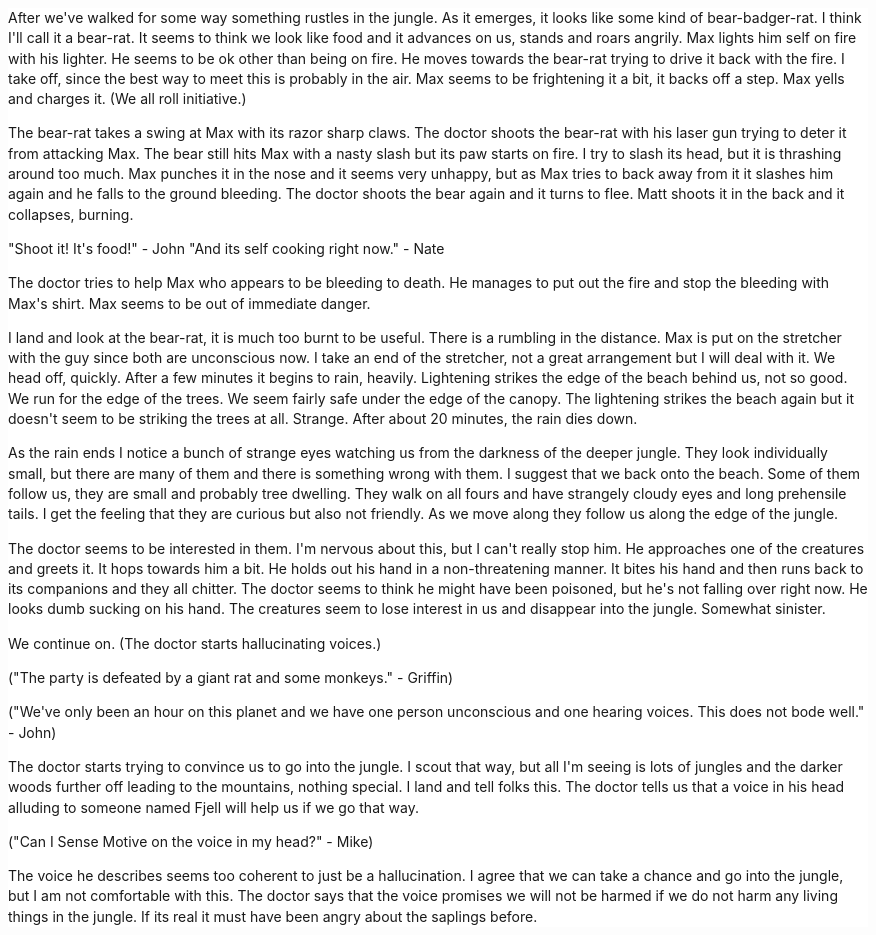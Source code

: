 After we've walked for some way something rustles in the jungle. As it emerges, it looks like some kind of bear-badger-rat. I think I'll call it a bear-rat. It seems to think we look like food and it advances on us, stands and roars angrily. Max lights him self on fire with his lighter. He seems to be ok other than being on fire. He moves towards the bear-rat trying to drive it back with the fire. I take off, since the best way to meet this is probably in the air. Max seems to be frightening it a bit, it backs off a step. Max yells and charges it. (We all roll initiative.)

The bear-rat takes a swing at Max with its razor sharp claws. The doctor shoots the bear-rat with his laser gun trying to deter it from attacking Max. The bear still hits Max with a nasty slash but its paw starts on fire. I try to slash its head, but it is thrashing around too much. Max punches it in the nose and it seems very unhappy, but as Max tries to back away from it it slashes him again and he falls to the ground bleeding. The doctor shoots the bear again and it turns to flee. Matt shoots it in the back and it collapses, burning.

&quot;Shoot it! It's food!&quot; - John &quot;And its self cooking right now.&quot; - Nate

The doctor tries to help Max who appears to be bleeding to death. He manages to put out the fire and stop the bleeding with Max's shirt. Max seems to be out of immediate danger.

I land and look at the bear-rat, it is much too burnt to be useful. There is a rumbling in the distance. Max is put on the stretcher with the guy since both are unconscious now. I take an end of the stretcher, not a great arrangement but I will deal with it. We head off, quickly. After a few minutes it begins to rain, heavily. Lightening strikes the edge of the beach behind us, not so good. We run for the edge of the trees. We seem fairly safe under the edge of the canopy. The lightening strikes the beach again but it doesn't seem to be striking the trees at all. Strange. After about 20 minutes, the rain dies down.

As the rain ends I notice a bunch of strange eyes watching us from the darkness of the deeper jungle. They look individually small, but there are many of them and there is something wrong with them. I suggest that we back onto the beach. Some of them follow us, they are small and probably tree dwelling. They walk on all fours and have strangely cloudy eyes and long prehensile tails. I get the feeling that they are curious but also not friendly. As we move along they follow us along the edge of the jungle.

The doctor seems to be interested in them. I'm nervous about this, but I can't really stop him. He approaches one of the creatures and greets it. It hops towards him a bit. He holds out his hand in a non-threatening manner. It bites his hand and then runs back to its companions and they all chitter. The doctor seems to think he might have been poisoned, but he's not falling over right now. He looks dumb sucking on his hand. The creatures seem to lose interest in us and disappear into the jungle. Somewhat sinister.

We continue on. (The doctor starts hallucinating voices.)

(&quot;The party is defeated by a giant rat and some monkeys.&quot; - Griffin)

(&quot;We've only been an hour on this planet and we have one person unconscious and one hearing voices. This does not bode well.&quot; - John)

The doctor starts trying to convince us to go into the jungle. I scout that way, but all I'm seeing is lots of jungles and the darker woods further off leading to the mountains, nothing special. I land and tell folks this. The doctor tells us that a voice in his head alluding to someone named Fjell will help us if we go that way.

(&quot;Can I Sense Motive on the voice in my head?&quot; - Mike)

The voice he describes seems too coherent to just be a hallucination. I agree that we can take a chance and go into the jungle, but I am not comfortable with this. The doctor says that the voice promises we will not be harmed if we do not harm any living things in the jungle. If its real it must have been angry about the saplings before.
